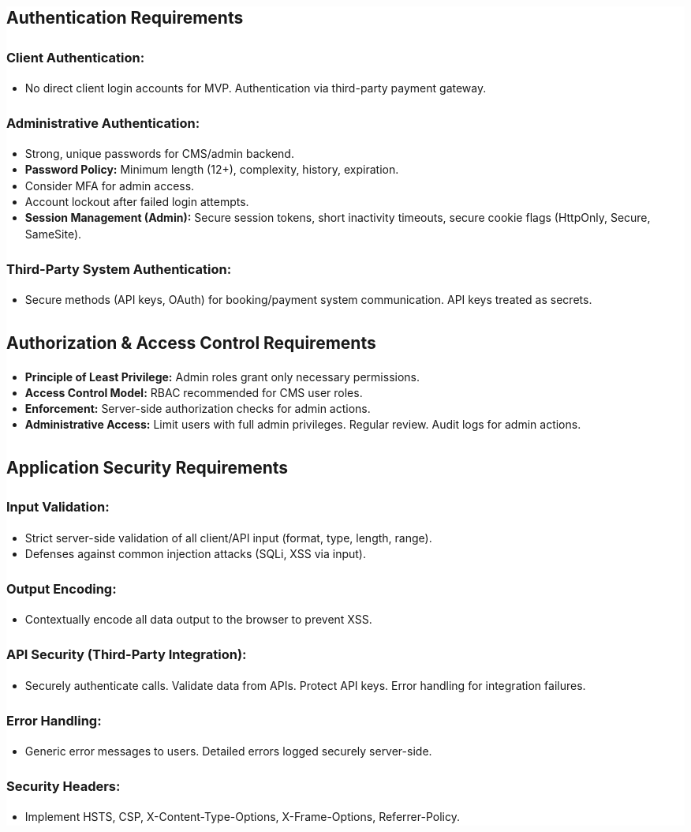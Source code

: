## Authentication Requirements

### Client Authentication:

- No direct client login accounts for MVP. Authentication via third-party payment gateway.

### Administrative Authentication:

- Strong, unique passwords for CMS/admin backend.
- **Password Policy:** Minimum length (12+), complexity, history, expiration.
- Consider MFA for admin access.
- Account lockout after failed login attempts.
- **Session Management (Admin):** Secure session tokens, short inactivity timeouts, secure cookie flags (HttpOnly, Secure, SameSite).

### Third-Party System Authentication:

- Secure methods (API keys, OAuth) for booking/payment system communication. API keys treated as secrets.

## Authorization & Access Control Requirements

- **Principle of Least Privilege:** Admin roles grant only necessary permissions.
- **Access Control Model:** RBAC recommended for CMS user roles.
- **Enforcement:** Server-side authorization checks for admin actions.
- **Administrative Access:** Limit users with full admin privileges. Regular review. Audit logs for admin actions.

## Application Security Requirements

### Input Validation:

- Strict server-side validation of all client/API input (format, type, length, range).
- Defenses against common injection attacks (SQLi, XSS via input).

### Output Encoding:

- Contextually encode all data output to the browser to prevent XSS.

### API Security (Third-Party Integration):

- Securely authenticate calls. Validate data from APIs. Protect API keys. Error handling for integration failures.

### Error Handling:

- Generic error messages to users. Detailed errors logged securely server-side.

### Security Headers:

- Implement HSTS, CSP, X-Content-Type-Options, X-Frame-Options, Referrer-Policy.
